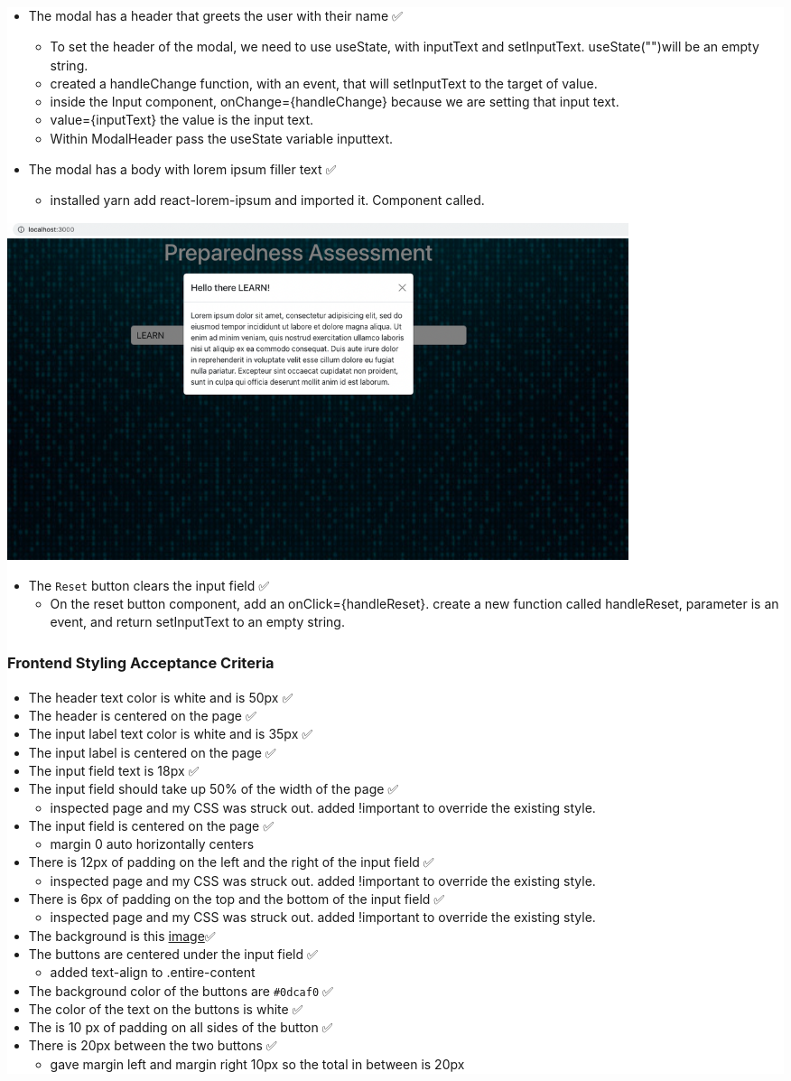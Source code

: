 - The modal has a header that greets the user with their name ✅
  
  - To set the header of the modal, we need to use useState, with inputText and setInputText. useState("")will be an empty string.
  - created a handleChange function, with an event, that will setInputText to the target of value.
  - inside the Input component, onChange={handleChange} because we are setting that input text.
  - value={inputText}  the value is the input text.
  - Within ModalHeader pass the useState variable inputtext. 
 
- The modal has a body with lorem ipsum filler text ✅

  - installed yarn add react-lorem-ipsum and imported it. Component called.

<img src="./preparedness-frontend/src/assets/open-modal-view.png" width="80%">

- The `Reset` button clears the input field ✅
  - On the reset button component, add an onClick={handleReset}. create a new function called handleReset, parameter is an event, and return setInputText to an empty string.

### Frontend Styling Acceptance Criteria

- The header text color is white and is 50px ✅
- The header is centered on the page ✅
- The input label text color is white and is 35px ✅
- The input label is centered on the page ✅
- The input field text is 18px ✅
- The input field should take up 50% of the width of the page ✅
  - inspected page and my CSS was struck out. added !important to override the existing style.
- The input field is centered on the page ✅
  - margin 0 auto horizontally centers
- There is 12px of padding on the left and the right of the input field ✅
  - inspected page and my CSS was struck out. added !important to override the existing style.
- There is 6px of padding on the top and the bottom of the input field ✅
  - inspected page and my CSS was struck out. added !important to override the existing style.
- The background is this [image](./preparedness-frontend/src/assets/background-image.jpeg)✅
- The buttons are centered under the input field ✅
  - added text-align to .entire-content
- The background color of the buttons are `#0dcaf0` ✅
- The color of the text on the buttons is white ✅
- The is 10 px of padding on all sides of the button ✅
- There is 20px between the two buttons ✅
  - gave margin left and margin right 10px so the total in between is 20px
